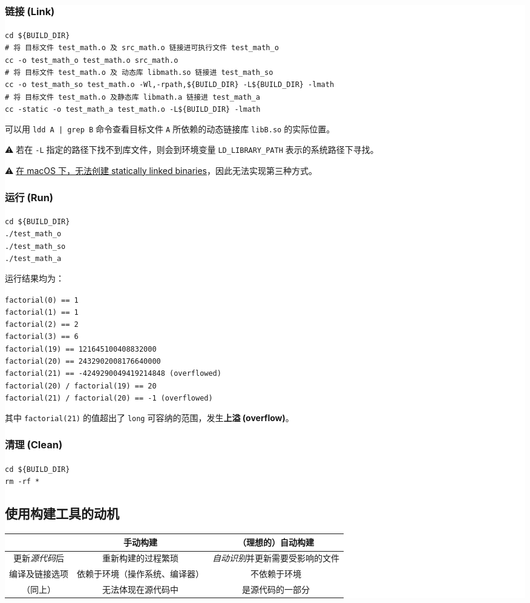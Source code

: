 ### 链接 (Link)

```shell
cd ${BUILD_DIR}
# 将 目标文件 test_math.o 及 src_math.o 链接进可执行文件 test_math_o
cc -o test_math_o test_math.o src_math.o
# 将 目标文件 test_math.o 及 动态库 libmath.so 链接进 test_math_so
cc -o test_math_so test_math.o -Wl,-rpath,${BUILD_DIR} -L${BUILD_DIR} -lmath
# 将 目标文件 test_math.o 及静态库 libmath.a 链接进 test_math_a
cc -static -o test_math_a test_math.o -L${BUILD_DIR} -lmath
```

可以用 `ldd A | grep B` 命令查看目标文件 `A` 所依赖的动态链接库 `libB.so` 的实际位置。

⚠️ 若在 `-L` 指定的路径下找不到库文件，则会到环境变量 `LD_LIBRARY_PATH` 表示的系统路径下寻找。

⚠️ [在 macOS 下，无法创建 statically linked binaries](https://developer.apple.com/library/archive/qa/qa1118/_index.html)，因此无法实现第三种方式。

### 运行 (Run)
```shell
cd ${BUILD_DIR}
./test_math_o
./test_math_so
./test_math_a
```
运行结果均为：
```
factorial(0) == 1
factorial(1) == 1
factorial(2) == 2
factorial(3) == 6
factorial(19) == 121645100408832000
factorial(20) == 2432902008176640000
factorial(21) == -4249290049419214848 (overflowed)
factorial(20) / factorial(19) == 20
factorial(21) / factorial(20) == -1 (overflowed)
```
其中 `factorial(21)` 的值超出了 `long` 可容纳的范围，发生**上溢 (overflow)**。

### 清理 (Clean)
```shell
cd ${BUILD_DIR}
rm -rf *
```

## 使用构建工具的动机

|                |            手动构建            |        （理想的）自动构建        |
| :------------: | :----------------------------: | :------------------------------: |
| 更新*源代码*后 |       重新构建的过程繁琐       | *自动识别*并更新需要受影响的文件 |
| 编译及链接选项 | 依赖于环境（操作系统、编译器） |           不依赖于环境           |
|    （同上）    |       无法体现在源代码中       |         是源代码的一部分         |
